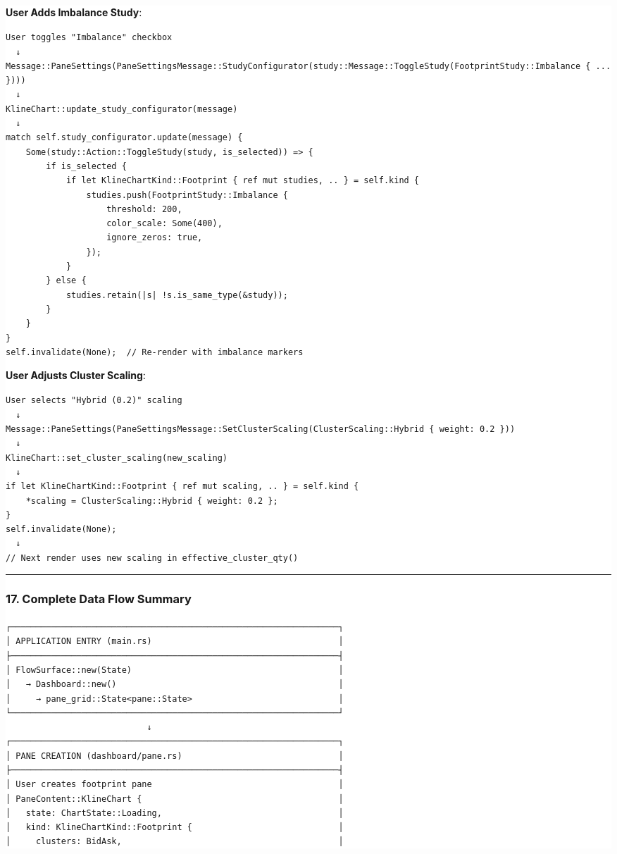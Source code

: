 **User Adds Imbalance Study**:
```
User toggles "Imbalance" checkbox
  ↓
Message::PaneSettings(PaneSettingsMessage::StudyConfigurator(study::Message::ToggleStudy(FootprintStudy::Imbalance { ... })))
  ↓
KlineChart::update_study_configurator(message)
  ↓
match self.study_configurator.update(message) {
    Some(study::Action::ToggleStudy(study, is_selected)) => {
        if is_selected {
            if let KlineChartKind::Footprint { ref mut studies, .. } = self.kind {
                studies.push(FootprintStudy::Imbalance {
                    threshold: 200,
                    color_scale: Some(400),
                    ignore_zeros: true,
                });
            }
        } else {
            studies.retain(|s| !s.is_same_type(&study));
        }
    }
}
self.invalidate(None);  // Re-render with imbalance markers
```

**User Adjusts Cluster Scaling**:
```
User selects "Hybrid (0.2)" scaling
  ↓
Message::PaneSettings(PaneSettingsMessage::SetClusterScaling(ClusterScaling::Hybrid { weight: 0.2 }))
  ↓
KlineChart::set_cluster_scaling(new_scaling)
  ↓
if let KlineChartKind::Footprint { ref mut scaling, .. } = self.kind {
    *scaling = ClusterScaling::Hybrid { weight: 0.2 };
}
self.invalidate(None);
  ↓
// Next render uses new scaling in effective_cluster_qty()
```

---

### 17. Complete Data Flow Summary

```
┌─────────────────────────────────────────────────────────────────┐
│ APPLICATION ENTRY (main.rs)                                     │
├─────────────────────────────────────────────────────────────────┤
│ FlowSurface::new(State)                                         │
│   → Dashboard::new()                                            │
│     → pane_grid::State<pane::State>                             │
└─────────────────────────────────────────────────────────────────┘
                            ↓
┌─────────────────────────────────────────────────────────────────┐
│ PANE CREATION (dashboard/pane.rs)                               │
├─────────────────────────────────────────────────────────────────┤
│ User creates footprint pane                                     │
│ PaneContent::KlineChart {                                       │
│   state: ChartState::Loading,                                   │
│   kind: KlineChartKind::Footprint {                             │
│     clusters: BidAsk,                                           │
```